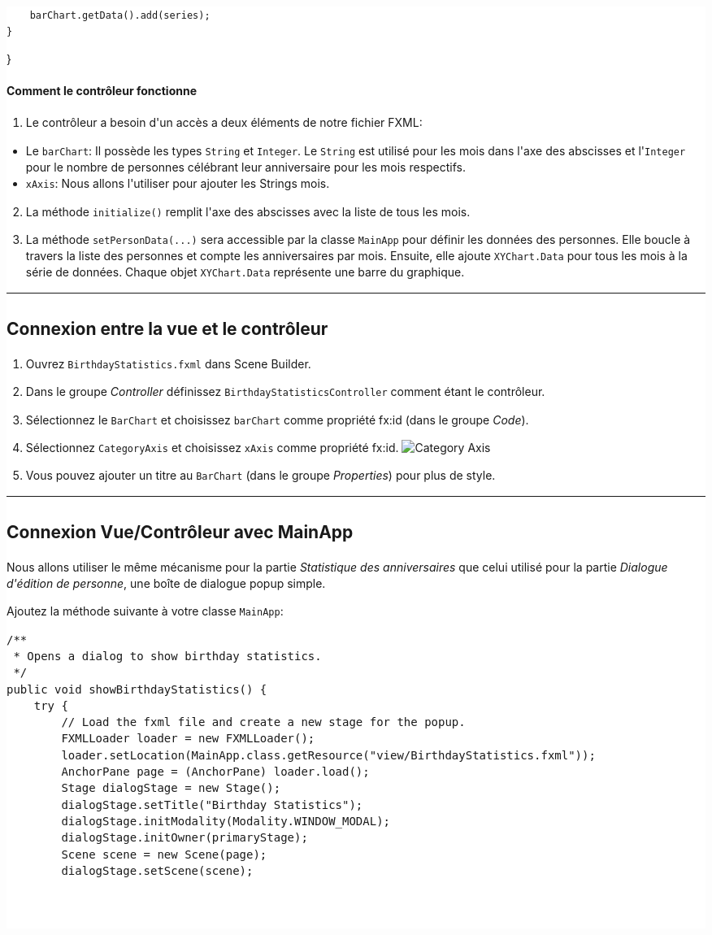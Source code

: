         barChart.getData().add(series);
    }
}
</pre>


#### Comment le contrôleur fonctionne

1. Le contrôleur a besoin d'un accès a deux éléments de notre fichier FXML:
  * Le `barChart`: Il possède les types `String` et `Integer`. Le `String` est utilisé pour les mois dans l'axe des abscisses et l'`Integer` pour le nombre de personnes célébrant leur anniversaire pour les mois respectifs.
  * `xAxis`: Nous allons l'utiliser pour ajouter les Strings mois.

2. La méthode `initialize()` remplit l'axe des abscisses avec la liste de tous les mois.

3. La méthode `setPersonData(...)` sera accessible par la classe `MainApp` pour définir les données des personnes. Elle boucle à travers la liste des personnes et compte les anniversaires par mois. Ensuite, elle ajoute `XYChart.Data` pour tous les mois à la série de données. Chaque objet `XYChart.Data` représente une barre du graphique.


*****

## Connexion entre la vue et le contrôleur

1. Ouvrez `BirthdayStatistics.fxml` dans Scene Builder.

2. Dans le groupe *Controller* définissez `BirthdayStatisticsController` comment étant le contrôleur.

3. Sélectionnez le `BarChart` et choisissez `barChart` comme propriété fx:id (dans le groupe *Code*).

4. Sélectionnez `CategoryAxis` et choisissez `xAxis` comme propriété fx:id.
![Category Axis](/assets/library/javafx-8-tutorial/part6/category-axis.png)

5. Vous pouvez ajouter un titre au `BarChart` (dans le groupe *Properties*) pour plus de style.



*****


## Connexion Vue/Contrôleur avec MainApp

Nous allons utiliser le même mécanisme pour la partie *Statistique des anniversaires* que celui utilisé pour la partie *Dialogue d'édition de personne*, une boîte de dialogue popup simple.

Ajoutez la méthode suivante à votre classe `MainApp`:


<pre class="prettyprint lang-java">
/**
 * Opens a dialog to show birthday statistics.
 */
public void showBirthdayStatistics() {
    try {
        // Load the fxml file and create a new stage for the popup.
        FXMLLoader loader = new FXMLLoader();
        loader.setLocation(MainApp.class.getResource("view/BirthdayStatistics.fxml"));
        AnchorPane page = (AnchorPane) loader.load();
        Stage dialogStage = new Stage();
        dialogStage.setTitle("Birthday Statistics");
        dialogStage.initModality(Modality.WINDOW_MODAL);
        dialogStage.initOwner(primaryStage);
        Scene scene = new Scene(page);
        dialogStage.setScene(scene);
